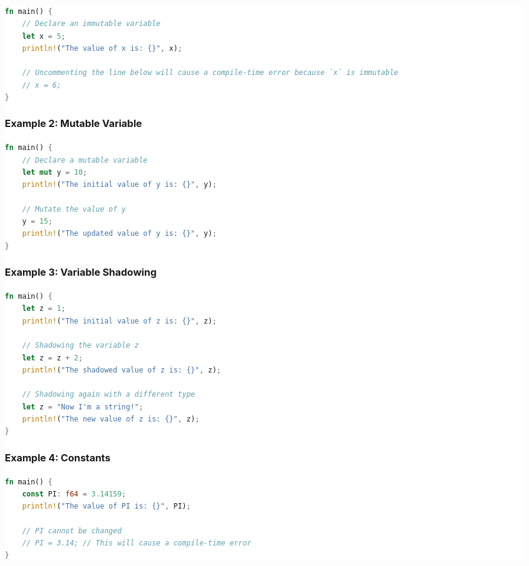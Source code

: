 ```rust
fn main() {
    // Declare an immutable variable
    let x = 5;
    println!("The value of x is: {}", x);
    
    // Uncommenting the line below will cause a compile-time error because `x` is immutable
    // x = 6;
}
```

### Example 2: Mutable Variable

```rust
fn main() {
    // Declare a mutable variable
    let mut y = 10;
    println!("The initial value of y is: {}", y);
    
    // Mutate the value of y
    y = 15;
    println!("The updated value of y is: {}", y);
}
```

### Example 3: Variable Shadowing

```rust
fn main() {
    let z = 1;
    println!("The initial value of z is: {}", z);
    
    // Shadowing the variable z
    let z = z + 2;
    println!("The shadowed value of z is: {}", z);
    
    // Shadowing again with a different type
    let z = "Now I'm a string!";
    println!("The new value of z is: {}", z);
}
```

### Example 4: Constants

```rust
fn main() {
    const PI: f64 = 3.14159;
    println!("The value of PI is: {}", PI);
    
    // PI cannot be changed
    // PI = 3.14; // This will cause a compile-time error
}
```
